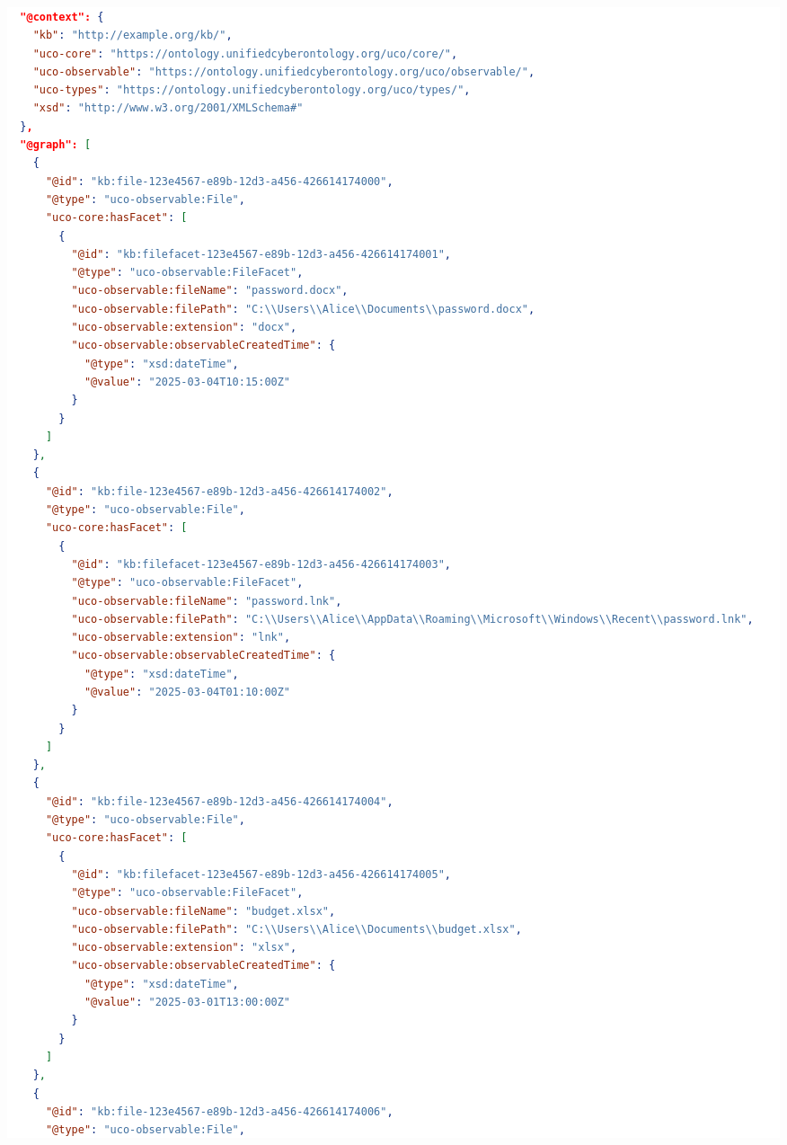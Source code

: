 ```json {
  "@context": {
    "kb": "http://example.org/kb/",
    "uco-core": "https://ontology.unifiedcyberontology.org/uco/core/",
    "uco-observable": "https://ontology.unifiedcyberontology.org/uco/observable/",
    "uco-types": "https://ontology.unifiedcyberontology.org/uco/types/",
    "xsd": "http://www.w3.org/2001/XMLSchema#"
  },
  "@graph": [
    {
      "@id": "kb:file-123e4567-e89b-12d3-a456-426614174000",
      "@type": "uco-observable:File",
      "uco-core:hasFacet": [
        {
          "@id": "kb:filefacet-123e4567-e89b-12d3-a456-426614174001",
          "@type": "uco-observable:FileFacet",
          "uco-observable:fileName": "password.docx",
          "uco-observable:filePath": "C:\\Users\\Alice\\Documents\\password.docx",
          "uco-observable:extension": "docx",
          "uco-observable:observableCreatedTime": {
            "@type": "xsd:dateTime",
            "@value": "2025-03-04T10:15:00Z"
          }
        }
      ]
    },
    {
      "@id": "kb:file-123e4567-e89b-12d3-a456-426614174002",
      "@type": "uco-observable:File",
      "uco-core:hasFacet": [
        {
          "@id": "kb:filefacet-123e4567-e89b-12d3-a456-426614174003",
          "@type": "uco-observable:FileFacet",
          "uco-observable:fileName": "password.lnk",
          "uco-observable:filePath": "C:\\Users\\Alice\\AppData\\Roaming\\Microsoft\\Windows\\Recent\\password.lnk",
          "uco-observable:extension": "lnk",
          "uco-observable:observableCreatedTime": {
            "@type": "xsd:dateTime",
            "@value": "2025-03-04T01:10:00Z"
          }
        }
      ]
    },
    {
      "@id": "kb:file-123e4567-e89b-12d3-a456-426614174004",
      "@type": "uco-observable:File",
      "uco-core:hasFacet": [
        {
          "@id": "kb:filefacet-123e4567-e89b-12d3-a456-426614174005",
          "@type": "uco-observable:FileFacet",
          "uco-observable:fileName": "budget.xlsx",
          "uco-observable:filePath": "C:\\Users\\Alice\\Documents\\budget.xlsx",
          "uco-observable:extension": "xlsx",
          "uco-observable:observableCreatedTime": {
            "@type": "xsd:dateTime",
            "@value": "2025-03-01T13:00:00Z"
          }
        }
      ]
    },
    {
      "@id": "kb:file-123e4567-e89b-12d3-a456-426614174006",
      "@type": "uco-observable:File",
```
